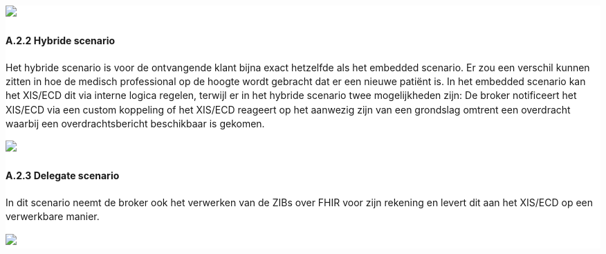 ![](https://lh5.googleusercontent.com/igwPdEzndJH1o8HSCTmL7oCEzDDqOAEajbMHUAUp3D5n3V1RsWGWF2xTmXuNISv1llXzkcXGIufoEAbjitRfHrsUZpIlS78FPGvhFaFlIefmknIe6JTNTq5AXCZEJZVP2XbxnubV)

#### A.2.2 Hybride scenario

Het hybride scenario is voor de ontvangende klant bijna exact hetzelfde als het embedded scenario. Er zou een verschil kunnen zitten in hoe de medisch professional op de hoogte wordt gebracht dat er een nieuwe patiënt is. In het embedded scenario kan het XIS/ECD dit via interne logica regelen, terwijl er in het hybride scenario twee mogelijkheden zijn: De broker notificeert het XIS/ECD via een custom koppeling of het XIS/ECD reageert op het aanwezig zijn van een grondslag omtrent een overdracht waarbij een overdrachtsbericht beschikbaar is gekomen.

![](https://lh3.googleusercontent.com/kGZEamyRjm__WjL5adWk7AzqhdXgCc8vXfHNp1eNznasS1CiRBtV06rAJSvmLGeQxUK4dxK9beb0kmZ4w41pKDG_kw1MYAD9wcEu06s8RMqHvLQVk4M9lZeRutMLb7Xvf_8gnk-Q)

#### A.2.3 Delegate scenario

In dit scenario neemt de broker ook het verwerken van de ZIBs over FHIR voor zijn rekening en levert dit aan het XIS/ECD op een verwerkbare manier.

![](https://lh3.googleusercontent.com/Gop-QxG9C0IEJ8tQSfO4Ak-T-fAo17Kiex-SGKDkquNKNsSo2e_izGWyo2t0OpY67UmeruTRCSPCImuXrwwTPDDHkVmqhJdB-l_hShSo9PCOnvYoFYtC57p0BRi4nUk3W1hd9s5r)

